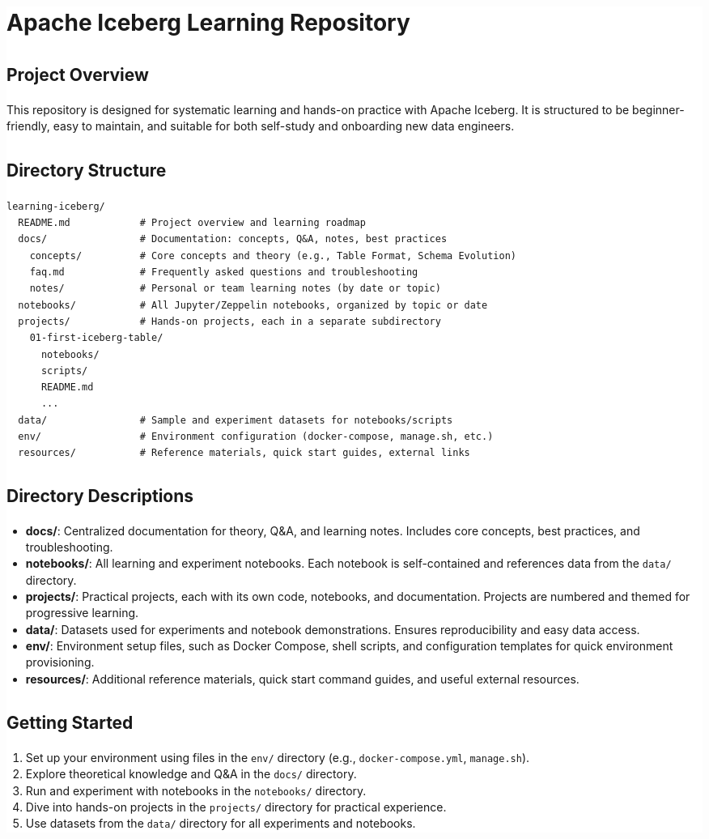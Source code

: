 # Apache Iceberg Learning Repository

## Project Overview
This repository is designed for systematic learning and hands-on practice with Apache Iceberg. It is structured to be beginner-friendly, easy to maintain, and suitable for both self-study and onboarding new data engineers.

## Directory Structure

```
learning-iceberg/
  README.md            # Project overview and learning roadmap
  docs/                # Documentation: concepts, Q&A, notes, best practices
    concepts/          # Core concepts and theory (e.g., Table Format, Schema Evolution)
    faq.md             # Frequently asked questions and troubleshooting
    notes/             # Personal or team learning notes (by date or topic)
  notebooks/           # All Jupyter/Zeppelin notebooks, organized by topic or date
  projects/            # Hands-on projects, each in a separate subdirectory
    01-first-iceberg-table/
      notebooks/
      scripts/
      README.md
      ...
  data/                # Sample and experiment datasets for notebooks/scripts
  env/                 # Environment configuration (docker-compose, manage.sh, etc.)
  resources/           # Reference materials, quick start guides, external links
```

## Directory Descriptions

- **docs/**: Centralized documentation for theory, Q&A, and learning notes. Includes core concepts, best practices, and troubleshooting.
- **notebooks/**: All learning and experiment notebooks. Each notebook is self-contained and references data from the `data/` directory.
- **projects/**: Practical projects, each with its own code, notebooks, and documentation. Projects are numbered and themed for progressive learning.
- **data/**: Datasets used for experiments and notebook demonstrations. Ensures reproducibility and easy data access.
- **env/**: Environment setup files, such as Docker Compose, shell scripts, and configuration templates for quick environment provisioning.
- **resources/**: Additional reference materials, quick start command guides, and useful external resources.

## Getting Started
1. Set up your environment using files in the `env/` directory (e.g., `docker-compose.yml`, `manage.sh`).
2. Explore theoretical knowledge and Q&A in the `docs/` directory.
3. Run and experiment with notebooks in the `notebooks/` directory.
4. Dive into hands-on projects in the `projects/` directory for practical experience.
5. Use datasets from the `data/` directory for all experiments and notebooks.
